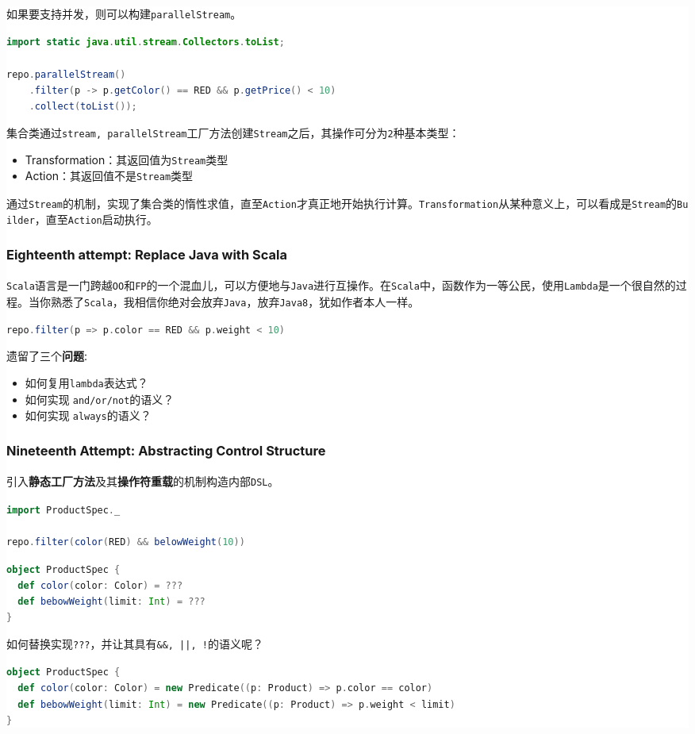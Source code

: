 如果要支持并发，则可以构建`parallelStream`。

```java
import static java.util.stream.Collectors.toList;

repo.parallelStream()
    .filter(p -> p.getColor() == RED && p.getPrice() < 10)
    .collect(toList());
```

集合类通过`stream, parallelStream`工厂方法创建`Stream`之后，其操作可分为`2`种基本类型：

- Transformation：其返回值为`Stream`类型
- Action：其返回值不是`Stream`类型

通过`Stream`的机制，实现了集合类的惰性求值，直至`Action`才真正地开始执行计算。`Transformation`从某种意义上，可以看成是`Stream`的`Builder`，直至`Action`启动执行。

### Eighteenth attempt: Replace Java with Scala

`Scala`语言是一门跨越`OO`和`FP`的一个混血儿，可以方便地与`Java`进行互操作。在`Scala`中，函数作为一等公民，使用`Lambda`是一个很自然的过程。当你熟悉了`Scala`，我相信你绝对会放弃`Java`，放弃`Java8`，犹如作者本人一样。

```scala
repo.filter(p => p.color == RED && p.weight < 10)
```

遗留了三个**问题**: 

- 如何复用`lambda`表达式？
- 如何实现 `and/or/not`的语义？
- 如何实现 `always`的语义？

### Nineteenth Attempt: Abstracting Control Structure

引入**静态工厂方法**及其**操作符重载**的机制构造内部`DSL`。

```scala
import ProductSpec._

repo.filter(color(RED) && belowWeight(10))
```

```scala
object ProductSpec {
  def color(color: Color) = ???
  def bebowWeight(limit: Int) = ???
}
```

如何替换实现`???`，并让其具有`&&, ||, !`的语义呢？

```scala
object ProductSpec {
  def color(color: Color) = new Predicate((p: Product) => p.color == color)
  def bebowWeight(limit: Int) = new Predicate((p: Product) => p.weight < limit)
}
```
